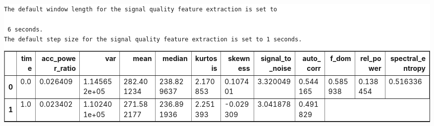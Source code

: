     The default window length for the signal quality feature extraction is set to

     6 seconds.
    The default step size for the signal quality feature extraction is set to 1 seconds.



<div>
<style scoped>
    .dataframe tbody tr th:only-of-type {
        vertical-align: middle;
    }

    .dataframe tbody tr th {
        vertical-align: top;
    }

    .dataframe thead th {
        text-align: right;
    }
</style>
<table border="1" class="dataframe">
  <thead>
    <tr style="text-align: right;">
      <th></th>
      <th>time</th>
      <th>acc_power_ratio</th>
      <th>var</th>
      <th>mean</th>
      <th>median</th>
      <th>kurtosis</th>
      <th>skewness</th>
      <th>signal_to_noise</th>
      <th>auto_corr</th>
      <th>f_dom</th>
      <th>rel_power</th>
      <th>spectral_entropy</th>
    </tr>
  </thead>
  <tbody>
    <tr>
      <th>0</th>
      <td>0.0</td>
      <td>0.026409</td>
      <td>1.145652e+05</td>
      <td>282.401234</td>
      <td>238.829637</td>
      <td>2.170853</td>
      <td>0.107401</td>
      <td>3.320049</td>
      <td>0.544165</td>
      <td>0.585938</td>
      <td>0.138454</td>
      <td>0.516336</td>
    </tr>
    <tr>
      <th>1</th>
      <td>1.0</td>
      <td>0.023402</td>
      <td>1.102401e+05</td>
      <td>271.582177</td>
      <td>236.891936</td>
      <td>2.251393</td>
      <td>-0.029309</td>
      <td>3.041878</td>
      <td>0.491829</td>